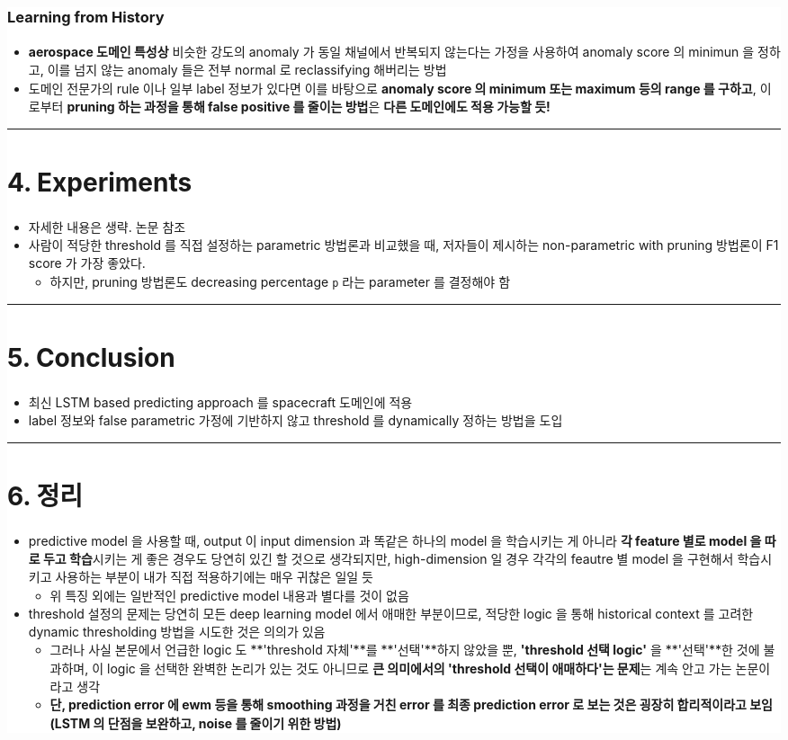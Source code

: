 ### Learning from History

- **aerospace 도메인 특성상** 비슷한 강도의 anomaly 가 동일 채널에서 반복되지 않는다는 가정을 사용하여 anomaly score 의 minimun 을 정하고, 이를 넘지 않는 anomaly 들은 전부 normal 로 reclassifying 해버리는 방법
- 도메인 전문가의 rule 이나 일부 label 정보가 있다면 이를 바탕으로 **anomaly score 의 minimum 또는 maximum 등의 range 를 구하고**, 이로부터 **pruning 하는 과정을 통해 false positive 를 줄이는 방법**은 **다른 도메인에도 적용 가능할 듯!**

-----

# 4. Experiments

- 자세한 내용은 생략. 논문 참조
- 사람이 적당한 threshold 를 직접 설정하는 parametric 방법론과 비교했을 때, 저자들이 제시하는 non-parametric with pruning 방법론이 F1 score 가 가장 좋았다.
    - 하지만, pruning 방법론도 decreasing percentage `p` 라는 parameter 를 결정해야 함

-----

# 5. Conclusion

- 최신 LSTM based predicting approach 를 spacecraft 도메인에 적용
- label 정보와 false parametric 가정에 기반하지 않고 threshold 를 dynamically 정하는 방법을 도입

-----

# 6. 정리

- predictive model 을 사용할 때, output 이 input dimension 과 똑같은 하나의 model 을 학습시키는 게 아니라 **각 feature 별로 model 을 따로 두고 학습**시키는 게 좋은 경우도 당연히 있긴 할 것으로 생각되지만, high-dimension 일 경우 각각의 feautre 별 model 을 구현해서 학습시키고 사용하는 부분이 내가 직접 적용하기에는 매우 귀찮은 일일 듯
    - 위 특징 외에는 일반적인 predictive model 내용과 별다를 것이 없음
- threshold 설정의 문제는 당연히 모든 deep learning model 에서 애매한 부분이므로, 적당한 logic 을 통해 historical context 를 고려한 dynamic thresholding 방법을 시도한 것은 의의가 있음
    - 그러나 사실 본문에서 언급한 logic 도 **'threshold 자체'**를 **'선택'**하지 않았을 뿐, **'threshold 선택 logic'** 을 **'선택'**한 것에 불과하며, 이 logic 을 선택한 완벽한 논리가 있는 것도 아니므로 **큰 의미에서의 'threshold 선택이 애매하다'는 문제**는 계속 안고 가는 논문이라고 생각
    - **단, prediction error 에 ewm 등을 통해 smoothing 과정을 거친 error 를 최종 prediction error 로 보는 것은 굉장히 합리적이라고 보임 (LSTM 의 단점을 보완하고, noise 를 줄이기 위한 방법)**
